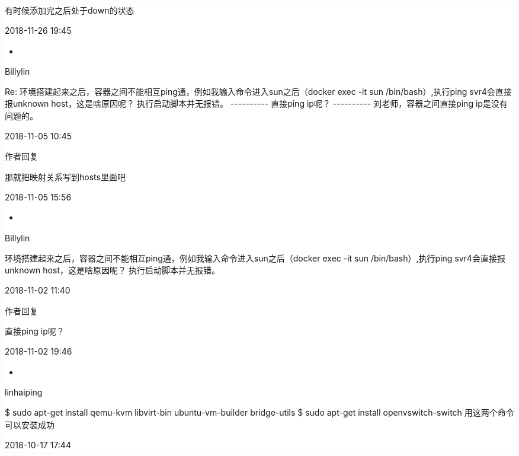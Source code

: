   有时候添加完之后处于down的状态

  2018-11-26 19:45

- 

  Billylin

  Re:
  环境搭建起来之后，容器之间不能相互ping通，例如我输入命令进入sun之后（docker exec -it sun /bin/bash）,执行ping svr4会直接报unknown host，这是啥原因呢？
  执行启动脚本并无报错。
  \----------
  直接ping ip呢？
  \----------
  刘老师，容器之间直接ping ip是没有问题的。

  2018-11-05 10:45

  作者回复

  那就把映射关系写到hosts里面吧

  2018-11-05 15:56

- 

  Billylin

  环境搭建起来之后，容器之间不能相互ping通，例如我输入命令进入sun之后（docker exec -it sun /bin/bash）,执行ping svr4会直接报unknown host，这是啥原因呢？
  执行启动脚本并无报错。

  2018-11-02 11:40

  作者回复

  直接ping ip呢？

  2018-11-02 19:46

- 

  linhaiping

  $ sudo apt-get install qemu-kvm libvirt-bin ubuntu-vm-builder bridge-utils
  $ sudo apt-get install openvswitch-switch
  用这两个命令可以安装成功

  2018-10-17 17:44